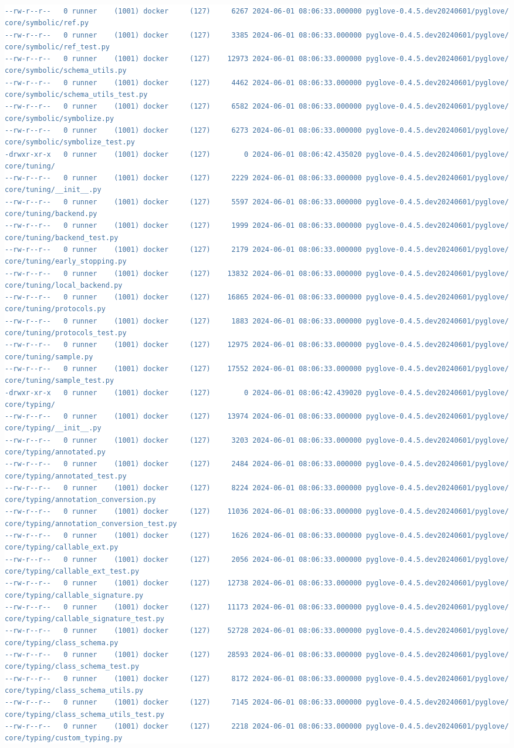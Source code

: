 ```diff
--rw-r--r--   0 runner    (1001) docker     (127)     6267 2024-06-01 08:06:33.000000 pyglove-0.4.5.dev20240601/pyglove/core/symbolic/ref.py
--rw-r--r--   0 runner    (1001) docker     (127)     3385 2024-06-01 08:06:33.000000 pyglove-0.4.5.dev20240601/pyglove/core/symbolic/ref_test.py
--rw-r--r--   0 runner    (1001) docker     (127)    12973 2024-06-01 08:06:33.000000 pyglove-0.4.5.dev20240601/pyglove/core/symbolic/schema_utils.py
--rw-r--r--   0 runner    (1001) docker     (127)     4462 2024-06-01 08:06:33.000000 pyglove-0.4.5.dev20240601/pyglove/core/symbolic/schema_utils_test.py
--rw-r--r--   0 runner    (1001) docker     (127)     6582 2024-06-01 08:06:33.000000 pyglove-0.4.5.dev20240601/pyglove/core/symbolic/symbolize.py
--rw-r--r--   0 runner    (1001) docker     (127)     6273 2024-06-01 08:06:33.000000 pyglove-0.4.5.dev20240601/pyglove/core/symbolic/symbolize_test.py
-drwxr-xr-x   0 runner    (1001) docker     (127)        0 2024-06-01 08:06:42.435020 pyglove-0.4.5.dev20240601/pyglove/core/tuning/
--rw-r--r--   0 runner    (1001) docker     (127)     2229 2024-06-01 08:06:33.000000 pyglove-0.4.5.dev20240601/pyglove/core/tuning/__init__.py
--rw-r--r--   0 runner    (1001) docker     (127)     5597 2024-06-01 08:06:33.000000 pyglove-0.4.5.dev20240601/pyglove/core/tuning/backend.py
--rw-r--r--   0 runner    (1001) docker     (127)     1999 2024-06-01 08:06:33.000000 pyglove-0.4.5.dev20240601/pyglove/core/tuning/backend_test.py
--rw-r--r--   0 runner    (1001) docker     (127)     2179 2024-06-01 08:06:33.000000 pyglove-0.4.5.dev20240601/pyglove/core/tuning/early_stopping.py
--rw-r--r--   0 runner    (1001) docker     (127)    13832 2024-06-01 08:06:33.000000 pyglove-0.4.5.dev20240601/pyglove/core/tuning/local_backend.py
--rw-r--r--   0 runner    (1001) docker     (127)    16865 2024-06-01 08:06:33.000000 pyglove-0.4.5.dev20240601/pyglove/core/tuning/protocols.py
--rw-r--r--   0 runner    (1001) docker     (127)     1883 2024-06-01 08:06:33.000000 pyglove-0.4.5.dev20240601/pyglove/core/tuning/protocols_test.py
--rw-r--r--   0 runner    (1001) docker     (127)    12975 2024-06-01 08:06:33.000000 pyglove-0.4.5.dev20240601/pyglove/core/tuning/sample.py
--rw-r--r--   0 runner    (1001) docker     (127)    17552 2024-06-01 08:06:33.000000 pyglove-0.4.5.dev20240601/pyglove/core/tuning/sample_test.py
-drwxr-xr-x   0 runner    (1001) docker     (127)        0 2024-06-01 08:06:42.439020 pyglove-0.4.5.dev20240601/pyglove/core/typing/
--rw-r--r--   0 runner    (1001) docker     (127)    13974 2024-06-01 08:06:33.000000 pyglove-0.4.5.dev20240601/pyglove/core/typing/__init__.py
--rw-r--r--   0 runner    (1001) docker     (127)     3203 2024-06-01 08:06:33.000000 pyglove-0.4.5.dev20240601/pyglove/core/typing/annotated.py
--rw-r--r--   0 runner    (1001) docker     (127)     2484 2024-06-01 08:06:33.000000 pyglove-0.4.5.dev20240601/pyglove/core/typing/annotated_test.py
--rw-r--r--   0 runner    (1001) docker     (127)     8224 2024-06-01 08:06:33.000000 pyglove-0.4.5.dev20240601/pyglove/core/typing/annotation_conversion.py
--rw-r--r--   0 runner    (1001) docker     (127)    11036 2024-06-01 08:06:33.000000 pyglove-0.4.5.dev20240601/pyglove/core/typing/annotation_conversion_test.py
--rw-r--r--   0 runner    (1001) docker     (127)     1626 2024-06-01 08:06:33.000000 pyglove-0.4.5.dev20240601/pyglove/core/typing/callable_ext.py
--rw-r--r--   0 runner    (1001) docker     (127)     2056 2024-06-01 08:06:33.000000 pyglove-0.4.5.dev20240601/pyglove/core/typing/callable_ext_test.py
--rw-r--r--   0 runner    (1001) docker     (127)    12738 2024-06-01 08:06:33.000000 pyglove-0.4.5.dev20240601/pyglove/core/typing/callable_signature.py
--rw-r--r--   0 runner    (1001) docker     (127)    11173 2024-06-01 08:06:33.000000 pyglove-0.4.5.dev20240601/pyglove/core/typing/callable_signature_test.py
--rw-r--r--   0 runner    (1001) docker     (127)    52728 2024-06-01 08:06:33.000000 pyglove-0.4.5.dev20240601/pyglove/core/typing/class_schema.py
--rw-r--r--   0 runner    (1001) docker     (127)    28593 2024-06-01 08:06:33.000000 pyglove-0.4.5.dev20240601/pyglove/core/typing/class_schema_test.py
--rw-r--r--   0 runner    (1001) docker     (127)     8172 2024-06-01 08:06:33.000000 pyglove-0.4.5.dev20240601/pyglove/core/typing/class_schema_utils.py
--rw-r--r--   0 runner    (1001) docker     (127)     7145 2024-06-01 08:06:33.000000 pyglove-0.4.5.dev20240601/pyglove/core/typing/class_schema_utils_test.py
--rw-r--r--   0 runner    (1001) docker     (127)     2218 2024-06-01 08:06:33.000000 pyglove-0.4.5.dev20240601/pyglove/core/typing/custom_typing.py
```